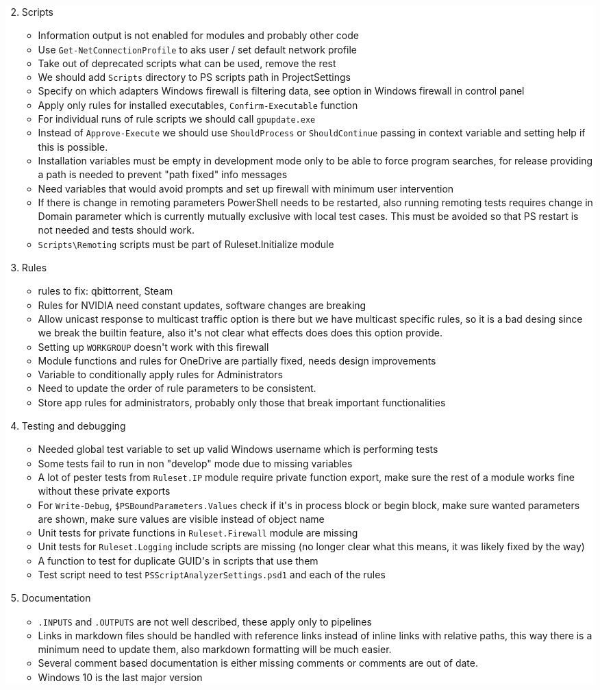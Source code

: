 2. Scripts

    - Information output is not enabled for modules and probably other code
    - Use `Get-NetConnectionProfile` to aks user / set default network profile
    - Take out of deprecated scripts what can be used, remove the rest
    - We should add `Scripts` directory to PS scripts path in ProjectSettings
    - Specify on which adapters Windows firewall is filtering data, see option in
    Windows firewall in control panel
    - Apply only rules for installed executables, `Confirm-Executable` function
    - For individual runs of rule scripts we should call `gpupdate.exe`
    - Instead of `Approve-Execute` we should use `ShouldProcess` or `ShouldContinue` passing in
    context variable and setting help if this is possible.
    - Installation variables must be empty in development mode only to be able to force program
    searches, for release providing a path is needed to prevent "path fixed" info messages
    - Need variables that would avoid prompts and set up firewall with minimum user intervention
    - If there is change in remoting parameters PowerShell needs to be restarted, also running
    remoting tests requires change in Domain parameter which is currently mutually exclusive with
    local test cases. This must be avoided so that PS restart is not needed and tests should work.
    - `Scripts\Remoting` scripts must be part of Ruleset.Initialize module

3. Rules

    - rules to fix: qbittorrent, Steam
    - Rules for NVIDIA need constant updates, software changes are breaking
    - Allow unicast response to multicast traffic option is there but we have multicast specific
    rules, so it is a bad desing since we break the builtin feature, also it's not clear what effects
    does does this option provide.
    - Setting up `WORKGROUP` doesn't work with this firewall
    - Module functions and rules for OneDrive are partially fixed, needs design improvements
    - Variable to conditionally apply rules for Administrators
    - Need to update the order of rule parameters to be consistent.
    - Store app rules for administrators, probably only those that break important functionalities

4. Testing and debugging

    - Needed global test variable to set up valid Windows username which is performing tests
    - Some tests fail to run in non "develop" mode due to missing variables
    - A lot of pester tests from `Ruleset.IP` module require private function export,
    make sure the rest of a module works fine without these private exports
    - For `Write-Debug`, `$PSBoundParameters.Values` check if it's in process block or begin block,
    make sure wanted parameters are shown, make sure values are visible instead of object name
    - Unit tests for private functions in `Ruleset.Firewall` module are missing
    - Unit tests for `Ruleset.Logging` include scripts are missing (no longer clear what this means,
    it was likely fixed by the way)
    - A function to test for duplicate GUID's in scripts that use them
    - Test script need to test `PSScriptAnalyzerSettings.psd1` and each of the rules

5. Documentation

    - `.INPUTS` and `.OUTPUTS` are not well described, these apply only to pipelines
    - Links in markdown files should be handled with reference links instead of inline links with
    relative paths, this way there is a minimum need to update them, also markdown formatting will
    be much easier.
    - Several comment based documentation is either missing comments or comments are out of date.
    - Windows 10 is the last major version
